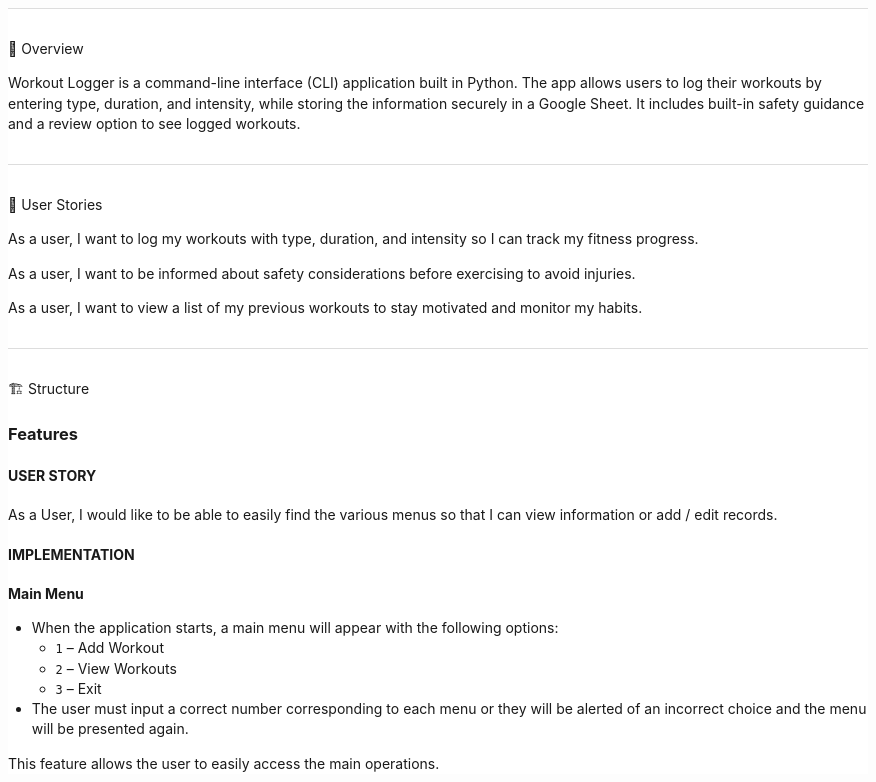 <hr style="border: none; height: 1px; background-color: #ddd; margin: 30px 0;" />

🧩 Overview

Workout Logger is a command-line interface (CLI) application built in Python. The app allows users to log their workouts by entering type, duration, and intensity, while storing the information securely in a Google Sheet. It includes built-in safety guidance and a review option to see logged workouts.

<hr style="border: none; height: 1px; background-color: #ddd; margin: 30px 0;" />

👤 User Stories

As a user, I want to log my workouts with type, duration, and intensity so I can track my fitness progress.

As a user, I want to be informed about safety considerations before exercising to avoid injuries.

As a user, I want to view a list of my previous workouts to stay motivated and monitor my habits.

<hr style="border: none; height: 1px; background-color: #ddd; margin: 30px 0;" />

🏗️ Structure

### Features

#### USER STORY
As a User, I would like to be able to easily find the various menus so that I can view information or add / edit records.

#### IMPLEMENTATION

**Main Menu**
- When the application starts, a main menu will appear with the following options:
  - `1` – Add Workout
  - `2` – View Workouts
  - `3` – Exit
- The user must input a correct number corresponding to each menu or they will be alerted of an incorrect choice and the menu will be presented again.

This feature allows the user to easily access the main operations.
